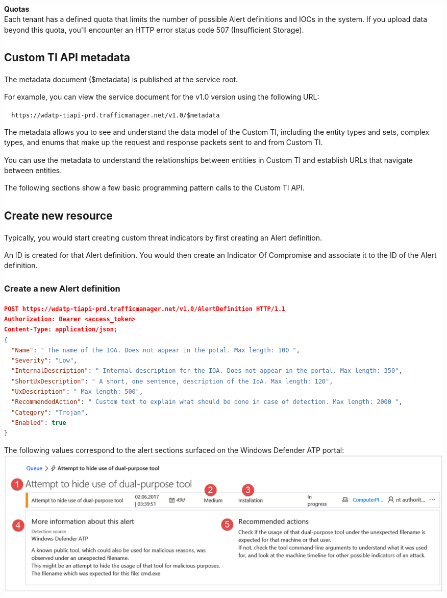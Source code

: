 **Quotas**</br>
Each tenant has a defined quota that limits the number of possible Alert definitions and IOCs in the system. If you upload data beyond this quota, you'll encounter an HTTP error status code 507 (Insufficient Storage).

## Custom TI API metadata
The metadata document ($metadata) is published at the service root.

For example, you can view the service document for the v1.0 version using the following URL:

```
  https://wdatp-tiapi-prd.trafficmanager.net/v1.0/$metadata
```

The metadata allows you to see and understand the data model of the Custom TI, including the entity types and sets, complex types, and enums that make up the request and response packets sent to and from Custom TI.

You can use the metadata to understand the relationships between entities in Custom TI and establish URLs that navigate between entities.

The following sections show a few basic programming pattern calls to the Custom TI API.

## Create new resource
Typically, you would start creating custom threat indicators by first creating an Alert definition.

An ID is created for that Alert definition. You would then create an Indicator Of Compromise and associate it to the ID of the Alert definition.

### Create a new Alert definition

```json
POST https://wdatp-tiapi-prd.trafficmanager.net/v1.0/AlertDefinition HTTP/1.1
Authorization: Bearer <access_token>
Content-Type: application/json;
{
  "Name": " The name of the IOA. Does not appear in the potal. Max length: 100 ",
  "Severity": "Low",
  "InternalDescription": " Internal description for the IOA. Does not appear in the portal. Max length: 350",
  "ShortUxDescription": " A short, one sentence, description of the IoA. Max length: 120",
  "UxDescription": " Max length: 500",
  "RecommendedAction": " Custom text to explain what should be done in case of detection. Max length: 2000 ",
  "Category": "Trojan",
  "Enabled": true
}
```

The following values correspond to the alert sections surfaced on the Windows Defender ATP portal:
![Image of alert from the portal](images/atp-custom-ti-mapping.png)
